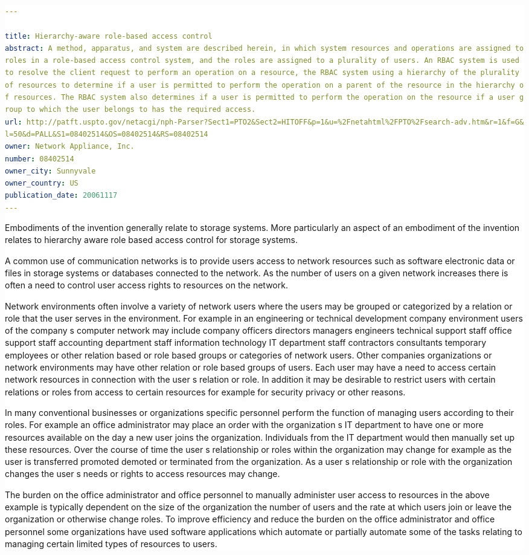 ```yaml
---

title: Hierarchy-aware role-based access control
abstract: A method, apparatus, and system are described herein, in which system resources and operations are assigned to roles in a role-based access control system, and the roles are assigned to a plurality of users. An RBAC system is used to resolve the client request to perform an operation on a resource, the RBAC system using a hierarchy of the plurality of resources to determine if a user is permitted to perform the operation on a parent of the resource in the hierarchy of resources. The RBAC system also determines if a user is permitted to perform the operation on the resource if a user group to which the user belongs to has the required access.
url: http://patft.uspto.gov/netacgi/nph-Parser?Sect1=PTO2&Sect2=HITOFF&p=1&u=%2Fnetahtml%2FPTO%2Fsearch-adv.htm&r=1&f=G&l=50&d=PALL&S1=08402514&OS=08402514&RS=08402514
owner: Network Appliance, Inc.
number: 08402514
owner_city: Sunnyvale
owner_country: US
publication_date: 20061117
---
```

Embodiments of the invention generally relate to storage systems. More particularly an aspect of an embodiment of the invention relates to hierarchy aware role based access control for storage systems.

A common use of communication networks is to provide users access to network resources such as software electronic data or files in storage systems or databases connected to the network. As the number of users on a given network increases there is often a need to control user access rights to resources on the network.

Network environments often involve a variety of network users where the users may be grouped or categorized by a relation or role that the user serves in the environment. For example in an engineering or technical development company environment users of the company s computer network may include company officers directors managers engineers technical support staff office support staff accounting department staff information technology IT department staff contractors consultants temporary employees or other relation based or role based groups or categories of network users. Other companies organizations or network environments may have other relation or role based groups of users. Each user may have a need to access certain network resources in connection with the user s relation or role. In addition it may be desirable to restrict users with certain relations or roles from access to certain resources for example for security privacy or other reasons.

In many conventional businesses or organizations specific personnel perform the function of managing users according to their roles. For example an office administrator may place an order with the organization s IT department to have one or more resources available on the day a new user joins the organization. Individuals from the IT department would then manually set up these resources. Over the course of time the user s relationship or roles within the organization may change for example as the user is transferred promoted demoted or terminated from the organization. As a user s relationship or role with the organization changes the user s needs or rights to access resources may change.

The burden on the office administrator and office personnel to manually administer user access to resources in the above example is typically dependent on the size of the organization the number of users and the rate at which users join or leave the organization or otherwise change roles. To improve efficiency and reduce the burden on the office administrator and office personnel some organizations have used software applications which automate or partially automate some of the tasks relating to managing certain limited types of resources to users.
